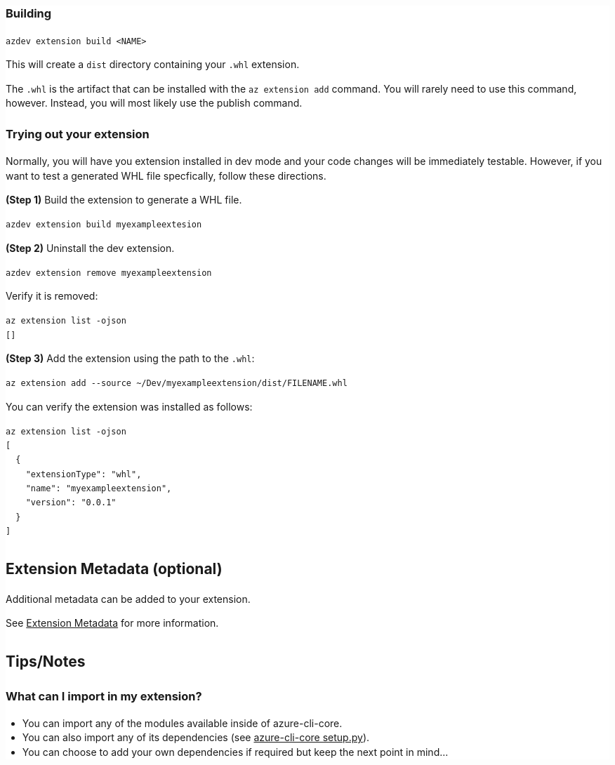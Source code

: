 ### Building

`azdev extension build <NAME>`

This will create a `dist` directory containing your `.whl` extension.

The `.whl` is the artifact that can be installed with the `az extension add` command. You will rarely need to use this command, however. Instead, you will most likely use the publish command.

### Trying out your extension

Normally, you will have you extension installed in dev mode and your code changes will be immediately testable. However, if you want to test a generated WHL file specfically, follow these directions.

**(Step 1)** Build the extension to generate a WHL file.

`azdev extension build myexampleextesion`

**(Step 2)** Uninstall the dev extension.

`azdev extension remove myexampleextension`

Verify it is removed:
```
az extension list -ojson
[]
```

**(Step 3)** Add the extension using the path to the `.whl`:

`az extension add --source ~/Dev/myexampleextension/dist/FILENAME.whl`

You can verify the extension was installed as follows:

```
az extension list -ojson
[
  {
    "extensionType": "whl",
    "name": "myexampleextension",
    "version": "0.0.1"
  }
]
```

## Extension Metadata (optional)

Additional metadata can be added to your extension.

See [Extension Metadata](metadata.md) for more information.


## Tips/Notes

### What can I import in my extension?

- You can import any of the modules available inside of azure-cli-core.
- You can also import any of its dependencies (see [azure-cli-core setup.py](https://github.com/Azure/azure-cli/blob/master/src/azure-cli-core/setup.py)).
- You can choose to add your own dependencies if required but keep the next point in mind...
